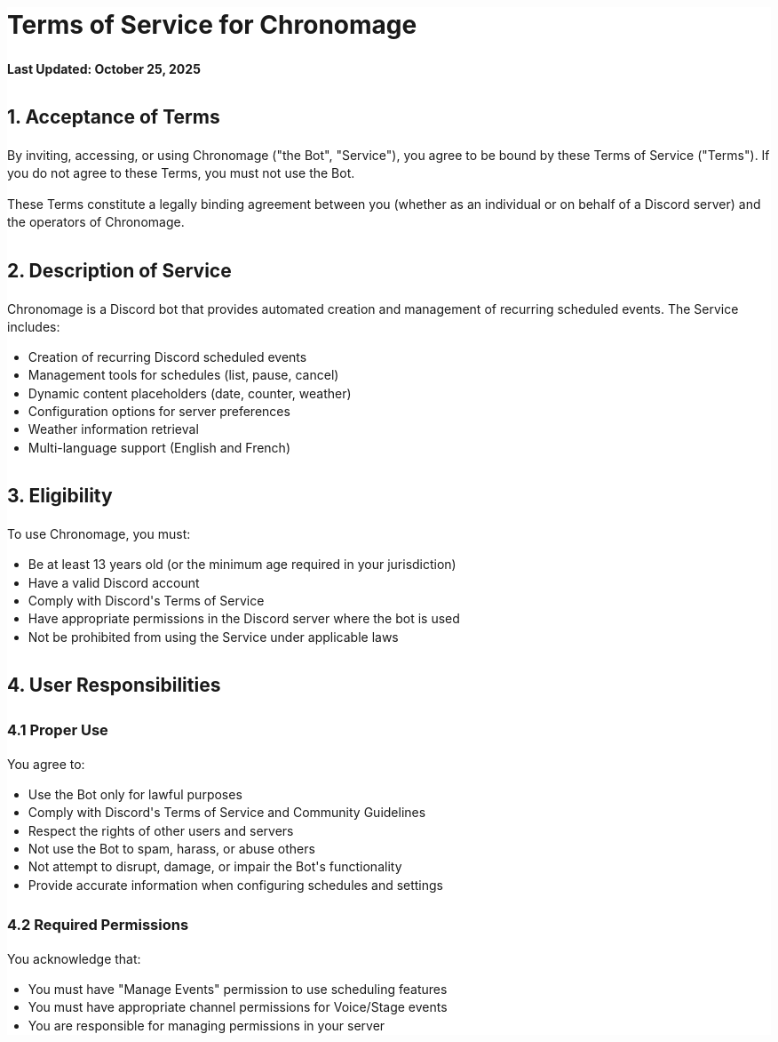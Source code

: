 # Terms of Service for Chronomage

**Last Updated: October 25, 2025**

## 1. Acceptance of Terms

By inviting, accessing, or using Chronomage ("the Bot", "Service"), you agree to be bound by these Terms of Service ("Terms"). If you do not agree to these Terms, you must not use the Bot.

These Terms constitute a legally binding agreement between you (whether as an individual or on behalf of a Discord server) and the operators of Chronomage.

## 2. Description of Service

Chronomage is a Discord bot that provides automated creation and management of recurring scheduled events. The Service includes:

- Creation of recurring Discord scheduled events
- Management tools for schedules (list, pause, cancel)
- Dynamic content placeholders (date, counter, weather)
- Configuration options for server preferences
- Weather information retrieval
- Multi-language support (English and French)

## 3. Eligibility

To use Chronomage, you must:

- Be at least 13 years old (or the minimum age required in your jurisdiction)
- Have a valid Discord account
- Comply with Discord's Terms of Service
- Have appropriate permissions in the Discord server where the bot is used
- Not be prohibited from using the Service under applicable laws

## 4. User Responsibilities

### 4.1 Proper Use

You agree to:
- Use the Bot only for lawful purposes
- Comply with Discord's Terms of Service and Community Guidelines
- Respect the rights of other users and servers
- Not use the Bot to spam, harass, or abuse others
- Not attempt to disrupt, damage, or impair the Bot's functionality
- Provide accurate information when configuring schedules and settings

### 4.2 Required Permissions

You acknowledge that:
- You must have "Manage Events" permission to use scheduling features
- You must have appropriate channel permissions for Voice/Stage events
- You are responsible for managing permissions in your server
